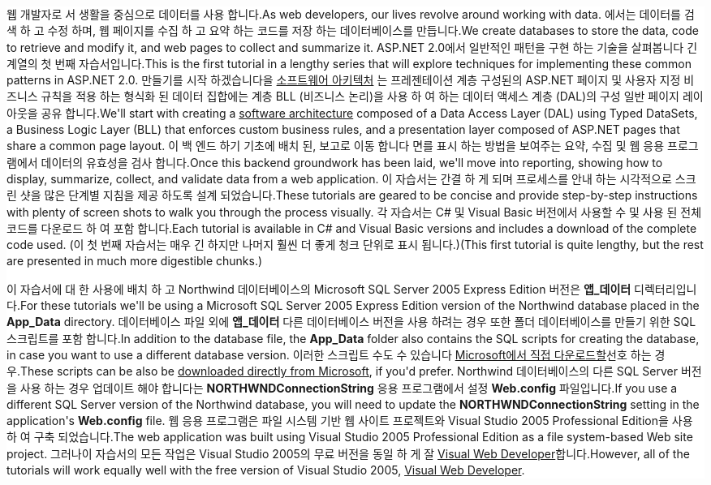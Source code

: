<span data-ttu-id="e3a07-108">웹 개발자로 서 생활을 중심으로 데이터를 사용 합니다.</span><span class="sxs-lookup"><span data-stu-id="e3a07-108">As web developers, our lives revolve around working with data.</span></span> <span data-ttu-id="e3a07-109">에서는 데이터를 검색 하 고 수정 하며, 웹 페이지를 수집 하 고 요약 하는 코드를 저장 하는 데이터베이스를 만듭니다.</span><span class="sxs-lookup"><span data-stu-id="e3a07-109">We create databases to store the data, code to retrieve and modify it, and web pages to collect and summarize it.</span></span> <span data-ttu-id="e3a07-110">ASP.NET 2.0에서 일반적인 패턴을 구현 하는 기술을 살펴봅니다 긴 계열의 첫 번째 자습서입니다.</span><span class="sxs-lookup"><span data-stu-id="e3a07-110">This is the first tutorial in a lengthy series that will explore techniques for implementing these common patterns in ASP.NET 2.0.</span></span> <span data-ttu-id="e3a07-111">만들기를 시작 하겠습니다을 [소프트웨어 아키텍처](http://en.wikipedia.org/wiki/Software_architecture) 는 프레젠테이션 계층 구성된의 ASP.NET 페이지 및 사용자 지정 비즈니스 규칙을 적용 하는 형식화 된 데이터 집합에는 계층 BLL (비즈니스 논리)을 사용 하 여 하는 데이터 액세스 계층 (DAL)의 구성 일반 페이지 레이아웃을 공유 합니다.</span><span class="sxs-lookup"><span data-stu-id="e3a07-111">We'll start with creating a [software architecture](http://en.wikipedia.org/wiki/Software_architecture) composed of a Data Access Layer (DAL) using Typed DataSets, a Business Logic Layer (BLL) that enforces custom business rules, and a presentation layer composed of ASP.NET pages that share a common page layout.</span></span> <span data-ttu-id="e3a07-112">이 백 엔드 하기 기초에 배치 된, 보고로 이동 합니다 면를 표시 하는 방법을 보여주는 요약, 수집 및 웹 응용 프로그램에서 데이터의 유효성을 검사 합니다.</span><span class="sxs-lookup"><span data-stu-id="e3a07-112">Once this backend groundwork has been laid, we'll move into reporting, showing how to display, summarize, collect, and validate data from a web application.</span></span> <span data-ttu-id="e3a07-113">이 자습서는 간결 하 게 되며 프로세스를 안내 하는 시각적으로 스크린 샷을 많은 단계별 지침을 제공 하도록 설계 되었습니다.</span><span class="sxs-lookup"><span data-stu-id="e3a07-113">These tutorials are geared to be concise and provide step-by-step instructions with plenty of screen shots to walk you through the process visually.</span></span> <span data-ttu-id="e3a07-114">각 자습서는 C# 및 Visual Basic 버전에서 사용할 수 및 사용 된 전체 코드를 다운로드 하 여 포함 합니다.</span><span class="sxs-lookup"><span data-stu-id="e3a07-114">Each tutorial is available in C# and Visual Basic versions and includes a download of the complete code used.</span></span> <span data-ttu-id="e3a07-115">(이 첫 번째 자습서는 매우 긴 하지만 나머지 훨씬 더 좋게 청크 단위로 표시 됩니다.)</span><span class="sxs-lookup"><span data-stu-id="e3a07-115">(This first tutorial is quite lengthy, but the rest are presented in much more digestible chunks.)</span></span>

<span data-ttu-id="e3a07-116">이 자습서에 대 한 사용에 배치 하 고 Northwind 데이터베이스의 Microsoft SQL Server 2005 Express Edition 버전은 **앱\_데이터** 디렉터리입니다.</span><span class="sxs-lookup"><span data-stu-id="e3a07-116">For these tutorials we'll be using a Microsoft SQL Server 2005 Express Edition version of the Northwind database placed in the **App\_Data** directory.</span></span> <span data-ttu-id="e3a07-117">데이터베이스 파일 외에 **앱\_데이터** 다른 데이터베이스 버전을 사용 하려는 경우 또한 폴더 데이터베이스를 만들기 위한 SQL 스크립트를 포함 합니다.</span><span class="sxs-lookup"><span data-stu-id="e3a07-117">In addition to the database file, the **App\_Data** folder also contains the SQL scripts for creating the database, in case you want to use a different database version.</span></span> <span data-ttu-id="e3a07-118">이러한 스크립트 수도 수 있습니다 [Microsoft에서 직접 다운로드할](https://www.microsoft.com/downloads/details.aspx?FamilyID=06616212-0356-46a0-8da2-eebc53a68034&amp;DisplayLang=en)선호 하는 경우.</span><span class="sxs-lookup"><span data-stu-id="e3a07-118">These scripts can be also be [downloaded directly from Microsoft](https://www.microsoft.com/downloads/details.aspx?FamilyID=06616212-0356-46a0-8da2-eebc53a68034&amp;DisplayLang=en), if you'd prefer.</span></span> <span data-ttu-id="e3a07-119">Northwind 데이터베이스의 다른 SQL Server 버전을 사용 하는 경우 업데이트 해야 합니다는 **NORTHWNDConnectionString** 응용 프로그램에서 설정 **Web.config** 파일입니다.</span><span class="sxs-lookup"><span data-stu-id="e3a07-119">If you use a different SQL Server version of the Northwind database, you will need to update the **NORTHWNDConnectionString** setting in the application's **Web.config** file.</span></span> <span data-ttu-id="e3a07-120">웹 응용 프로그램은 파일 시스템 기반 웹 사이트 프로젝트와 Visual Studio 2005 Professional Edition을 사용 하 여 구축 되었습니다.</span><span class="sxs-lookup"><span data-stu-id="e3a07-120">The web application was built using Visual Studio 2005 Professional Edition as a file system-based Web site project.</span></span> <span data-ttu-id="e3a07-121">그러나이 자습서의 모든 작업은 Visual Studio 2005의 무료 버전을 동일 하 게 잘 [Visual Web Developer](https://msdn.microsoft.com/vstudio/express/vwd/)합니다.</span><span class="sxs-lookup"><span data-stu-id="e3a07-121">However, all of the tutorials will work equally well with the free version of Visual Studio 2005, [Visual Web Developer](https://msdn.microsoft.com/vstudio/express/vwd/).</span></span>  
  